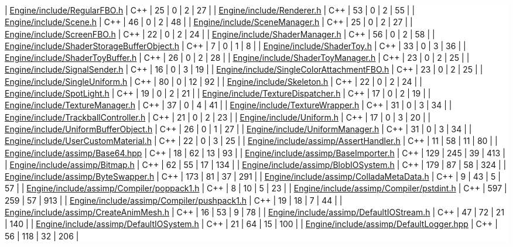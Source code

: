 | [Engine/include/RegularFBO.h](/Engine/include/RegularFBO.h) | C++ | 25 | 0 | 2 | 27 |
| [Engine/include/Renderer.h](/Engine/include/Renderer.h) | C++ | 53 | 0 | 2 | 55 |
| [Engine/include/Scene.h](/Engine/include/Scene.h) | C++ | 46 | 0 | 2 | 48 |
| [Engine/include/SceneManager.h](/Engine/include/SceneManager.h) | C++ | 25 | 0 | 2 | 27 |
| [Engine/include/ScreenFBO.h](/Engine/include/ScreenFBO.h) | C++ | 22 | 0 | 2 | 24 |
| [Engine/include/ShaderManager.h](/Engine/include/ShaderManager.h) | C++ | 56 | 0 | 2 | 58 |
| [Engine/include/ShaderStorageBufferObject.h](/Engine/include/ShaderStorageBufferObject.h) | C++ | 7 | 0 | 1 | 8 |
| [Engine/include/ShaderToy.h](/Engine/include/ShaderToy.h) | C++ | 33 | 0 | 3 | 36 |
| [Engine/include/ShaderToyBuffer.h](/Engine/include/ShaderToyBuffer.h) | C++ | 26 | 0 | 2 | 28 |
| [Engine/include/ShaderToyManager.h](/Engine/include/ShaderToyManager.h) | C++ | 23 | 0 | 2 | 25 |
| [Engine/include/SignalSender.h](/Engine/include/SignalSender.h) | C++ | 16 | 0 | 3 | 19 |
| [Engine/include/SingleColorAttachmentFBO.h](/Engine/include/SingleColorAttachmentFBO.h) | C++ | 23 | 0 | 2 | 25 |
| [Engine/include/SingleUniform.h](/Engine/include/SingleUniform.h) | C++ | 80 | 0 | 12 | 92 |
| [Engine/include/Skeleton.h](/Engine/include/Skeleton.h) | C++ | 22 | 0 | 2 | 24 |
| [Engine/include/SpotLight.h](/Engine/include/SpotLight.h) | C++ | 19 | 0 | 2 | 21 |
| [Engine/include/TextureDispatcher.h](/Engine/include/TextureDispatcher.h) | C++ | 17 | 0 | 2 | 19 |
| [Engine/include/TextureManager.h](/Engine/include/TextureManager.h) | C++ | 37 | 0 | 4 | 41 |
| [Engine/include/TextureWrapper.h](/Engine/include/TextureWrapper.h) | C++ | 31 | 0 | 3 | 34 |
| [Engine/include/TrackballController.h](/Engine/include/TrackballController.h) | C++ | 21 | 0 | 2 | 23 |
| [Engine/include/Uniform.h](/Engine/include/Uniform.h) | C++ | 17 | 0 | 3 | 20 |
| [Engine/include/UniformBufferObject.h](/Engine/include/UniformBufferObject.h) | C++ | 26 | 0 | 1 | 27 |
| [Engine/include/UniformManager.h](/Engine/include/UniformManager.h) | C++ | 31 | 0 | 3 | 34 |
| [Engine/include/UserCustomMaterial.h](/Engine/include/UserCustomMaterial.h) | C++ | 22 | 0 | 3 | 25 |
| [Engine/include/assimp/AssertHandler.h](/Engine/include/assimp/AssertHandler.h) | C++ | 11 | 58 | 11 | 80 |
| [Engine/include/assimp/Base64.hpp](/Engine/include/assimp/Base64.hpp) | C++ | 18 | 62 | 13 | 93 |
| [Engine/include/assimp/BaseImporter.h](/Engine/include/assimp/BaseImporter.h) | C++ | 129 | 245 | 39 | 413 |
| [Engine/include/assimp/Bitmap.h](/Engine/include/assimp/Bitmap.h) | C++ | 62 | 55 | 17 | 134 |
| [Engine/include/assimp/BlobIOSystem.h](/Engine/include/assimp/BlobIOSystem.h) | C++ | 179 | 87 | 58 | 324 |
| [Engine/include/assimp/ByteSwapper.h](/Engine/include/assimp/ByteSwapper.h) | C++ | 173 | 81 | 37 | 291 |
| [Engine/include/assimp/ColladaMetaData.h](/Engine/include/assimp/ColladaMetaData.h) | C++ | 9 | 43 | 5 | 57 |
| [Engine/include/assimp/Compiler/poppack1.h](/Engine/include/assimp/Compiler/poppack1.h) | C++ | 8 | 10 | 5 | 23 |
| [Engine/include/assimp/Compiler/pstdint.h](/Engine/include/assimp/Compiler/pstdint.h) | C++ | 597 | 259 | 57 | 913 |
| [Engine/include/assimp/Compiler/pushpack1.h](/Engine/include/assimp/Compiler/pushpack1.h) | C++ | 19 | 18 | 7 | 44 |
| [Engine/include/assimp/CreateAnimMesh.h](/Engine/include/assimp/CreateAnimMesh.h) | C++ | 16 | 53 | 9 | 78 |
| [Engine/include/assimp/DefaultIOStream.h](/Engine/include/assimp/DefaultIOStream.h) | C++ | 47 | 72 | 21 | 140 |
| [Engine/include/assimp/DefaultIOSystem.h](/Engine/include/assimp/DefaultIOSystem.h) | C++ | 21 | 64 | 15 | 100 |
| [Engine/include/assimp/DefaultLogger.hpp](/Engine/include/assimp/DefaultLogger.hpp) | C++ | 56 | 118 | 32 | 206 |